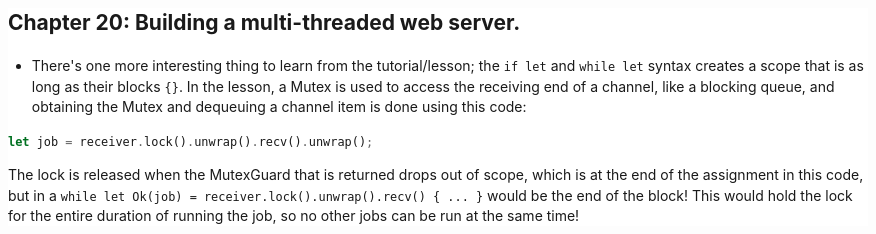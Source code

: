 ## Chapter 20: Building a multi-threaded web server.

- There's one more interesting thing to learn from the tutorial/lesson; the `if let` and `while let` syntax creates a scope that is as long as their blocks `{}`. In the lesson, a Mutex is used to access the receiving end of a channel, like a blocking queue, and obtaining the Mutex and dequeuing a channel item is done using this code:

```rust
let job = receiver.lock().unwrap().recv().unwrap();
```

The lock is released when the MutexGuard that is returned drops out of scope, which is at the end of the assignment in this code, but in a `while let Ok(job) = receiver.lock().unwrap().recv() { ... }` would be the end of the block! This would hold the lock for the entire duration of running the job, so no other jobs can be run at the same time!

<end>
